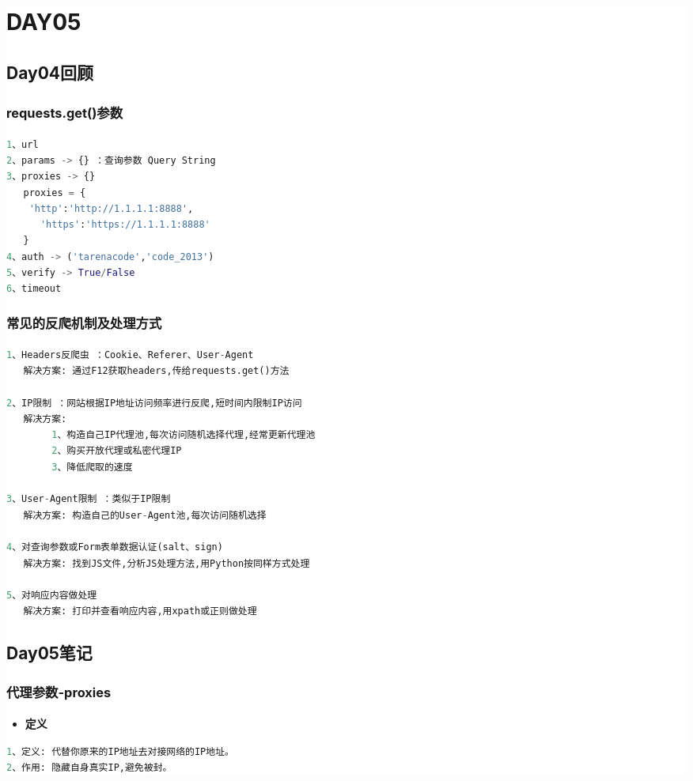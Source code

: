 

# DAY05

## Day04回顾

### requests.get()参数

```python
1、url
2、params -> {} ：查询参数 Query String
3、proxies -> {}
   proxies = {
    'http':'http://1.1.1.1:8888',
	  'https':'https://1.1.1.1:8888'
   }
4、auth -> ('tarenacode','code_2013')
5、verify -> True/False
6、timeout
```

### 常见的反爬机制及处理方式

```python
1、Headers反爬虫 ：Cookie、Referer、User-Agent
   解决方案: 通过F12获取headers,传给requests.get()方法
        
2、IP限制 ：网站根据IP地址访问频率进行反爬,短时间内限制IP访问
   解决方案: 
        1、构造自己IP代理池,每次访问随机选择代理,经常更新代理池
        2、购买开放代理或私密代理IP
        3、降低爬取的速度
        
3、User-Agent限制 ：类似于IP限制
   解决方案: 构造自己的User-Agent池,每次访问随机选择
        
4、对查询参数或Form表单数据认证(salt、sign)
   解决方案: 找到JS文件,分析JS处理方法,用Python按同样方式处理
        
5、对响应内容做处理
   解决方案: 打印并查看响应内容,用xpath或正则做处理
```



## **Day05笔记**

### 代理参数-proxies

- **定义**

```python
1、定义: 代替你原来的IP地址去对接网络的IP地址。
2、作用: 隐藏自身真实IP,避免被封。
```

